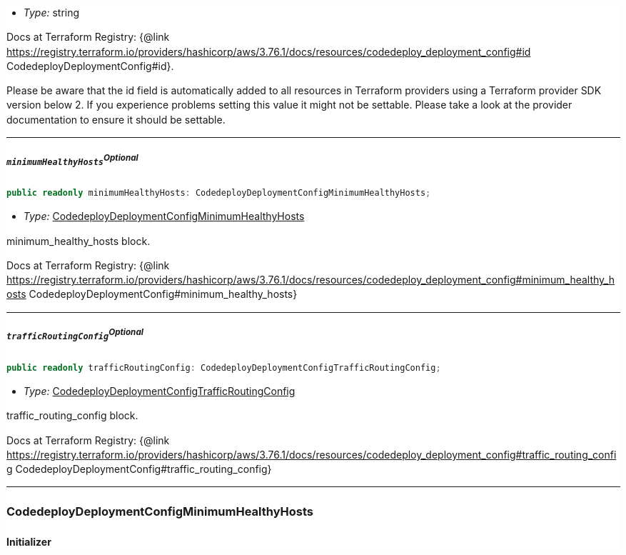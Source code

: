 - *Type:* string

Docs at Terraform Registry: {@link https://registry.terraform.io/providers/hashicorp/aws/3.76.1/docs/resources/codedeploy_deployment_config#id CodedeployDeploymentConfig#id}.

Please be aware that the id field is automatically added to all resources in Terraform providers using a Terraform provider SDK version below 2.
If you experience problems setting this value it might not be settable. Please take a look at the provider documentation to ensure it should be settable.

---

##### `minimumHealthyHosts`<sup>Optional</sup> <a name="minimumHealthyHosts" id="@cdktf/aws-cdk.codedeployDeploymentConfig.CodedeployDeploymentConfigConfig.property.minimumHealthyHosts"></a>

```typescript
public readonly minimumHealthyHosts: CodedeployDeploymentConfigMinimumHealthyHosts;
```

- *Type:* <a href="#@cdktf/aws-cdk.codedeployDeploymentConfig.CodedeployDeploymentConfigMinimumHealthyHosts">CodedeployDeploymentConfigMinimumHealthyHosts</a>

minimum_healthy_hosts block.

Docs at Terraform Registry: {@link https://registry.terraform.io/providers/hashicorp/aws/3.76.1/docs/resources/codedeploy_deployment_config#minimum_healthy_hosts CodedeployDeploymentConfig#minimum_healthy_hosts}

---

##### `trafficRoutingConfig`<sup>Optional</sup> <a name="trafficRoutingConfig" id="@cdktf/aws-cdk.codedeployDeploymentConfig.CodedeployDeploymentConfigConfig.property.trafficRoutingConfig"></a>

```typescript
public readonly trafficRoutingConfig: CodedeployDeploymentConfigTrafficRoutingConfig;
```

- *Type:* <a href="#@cdktf/aws-cdk.codedeployDeploymentConfig.CodedeployDeploymentConfigTrafficRoutingConfig">CodedeployDeploymentConfigTrafficRoutingConfig</a>

traffic_routing_config block.

Docs at Terraform Registry: {@link https://registry.terraform.io/providers/hashicorp/aws/3.76.1/docs/resources/codedeploy_deployment_config#traffic_routing_config CodedeployDeploymentConfig#traffic_routing_config}

---

### CodedeployDeploymentConfigMinimumHealthyHosts <a name="CodedeployDeploymentConfigMinimumHealthyHosts" id="@cdktf/aws-cdk.codedeployDeploymentConfig.CodedeployDeploymentConfigMinimumHealthyHosts"></a>

#### Initializer <a name="Initializer" id="@cdktf/aws-cdk.codedeployDeploymentConfig.CodedeployDeploymentConfigMinimumHealthyHosts.Initializer"></a>
